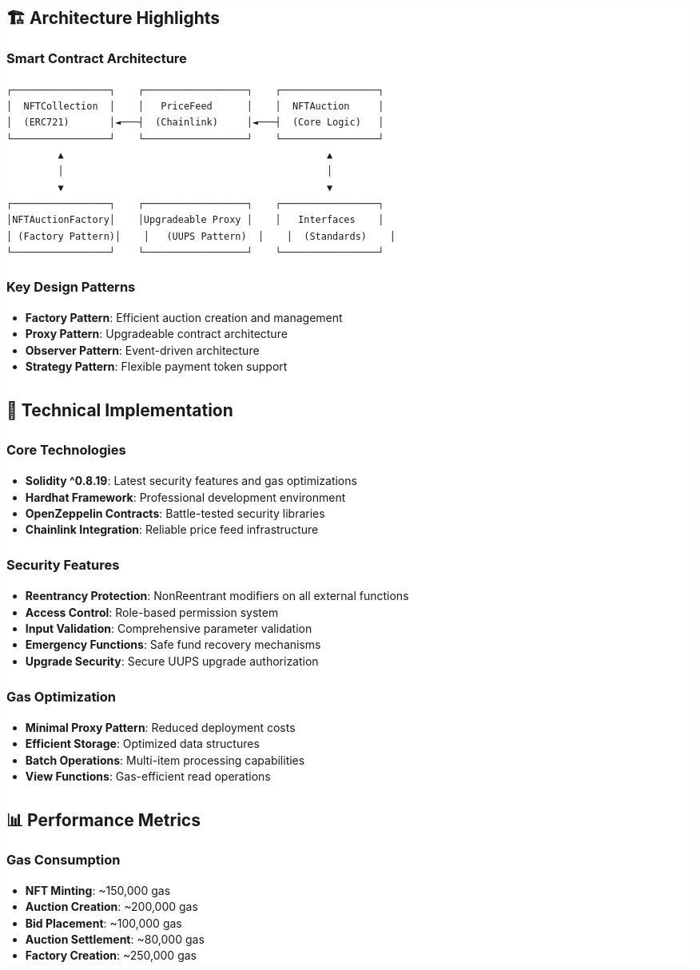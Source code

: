 ## 🏗️ Architecture Highlights

### Smart Contract Architecture
```
┌─────────────────┐    ┌──────────────────┐    ┌─────────────────┐
│  NFTCollection  │    │   PriceFeed      │    │  NFTAuction     │
│  (ERC721)       │◄───┤  (Chainlink)     │◄───┤  (Core Logic)   │
└─────────────────┘    └──────────────────┘    └─────────────────┘
         ▲                                              ▲
         │                                              │
         ▼                                              ▼
┌─────────────────┐    ┌──────────────────┐    ┌─────────────────┐
│NFTAuctionFactory│    │Upgradeable Proxy │    │   Interfaces    │
│ (Factory Pattern)│    │   (UUPS Pattern)  │    │  (Standards)    │
└─────────────────┘    └──────────────────┘    └─────────────────┘
```

### Key Design Patterns
- **Factory Pattern**: Efficient auction creation and management
- **Proxy Pattern**: Upgradeable contract architecture
- **Observer Pattern**: Event-driven architecture
- **Strategy Pattern**: Flexible payment token support

## 🔧 Technical Implementation

### Core Technologies
- **Solidity ^0.8.19**: Latest security features and gas optimizations
- **Hardhat Framework**: Professional development environment
- **OpenZeppelin Contracts**: Battle-tested security libraries
- **Chainlink Integration**: Reliable price feed infrastructure

### Security Features
- **Reentrancy Protection**: NonReentrant modifiers on all external functions
- **Access Control**: Role-based permission system
- **Input Validation**: Comprehensive parameter validation
- **Emergency Functions**: Safe fund recovery mechanisms
- **Upgrade Security**: Secure UUPS upgrade authorization

### Gas Optimization
- **Minimal Proxy Pattern**: Reduced deployment costs
- **Efficient Storage**: Optimized data structures
- **Batch Operations**: Multi-item processing capabilities
- **View Functions**: Gas-efficient read operations

## 📊 Performance Metrics

### Gas Consumption
- **NFT Minting**: ~150,000 gas
- **Auction Creation**: ~200,000 gas
- **Bid Placement**: ~100,000 gas
- **Auction Settlement**: ~80,000 gas
- **Factory Creation**: ~250,000 gas
